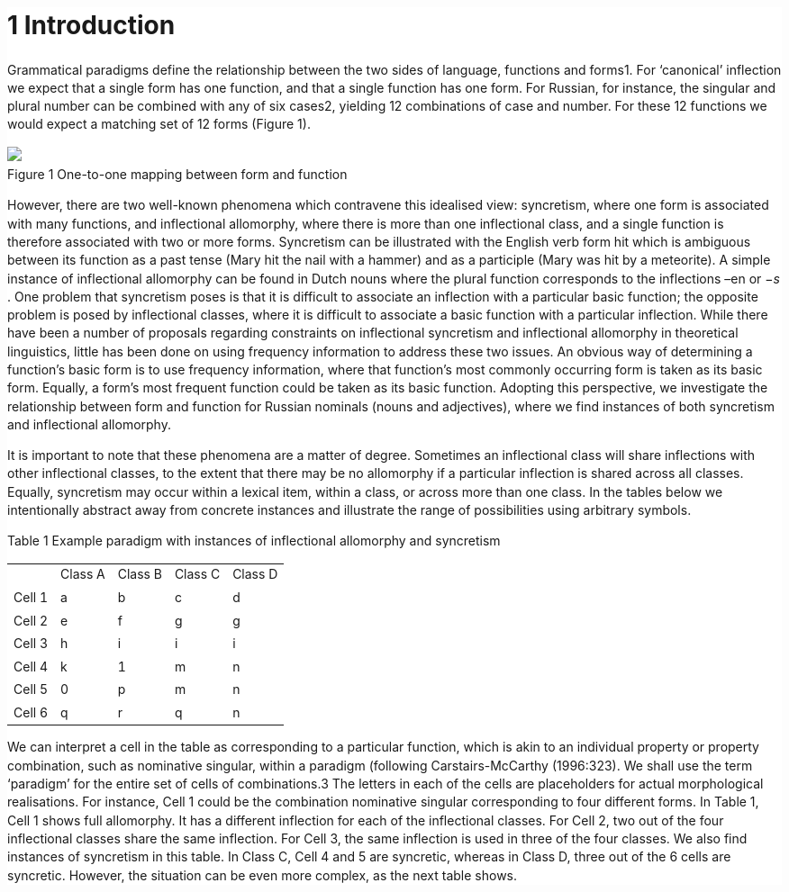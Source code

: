 # 1 Introduction

Grammatical paradigms define the relationship between the two sides of language, functions and forms1. For ‘canonical’ inflection we expect that a single form has one function, and that a single function has one form. For Russian, for instance, the singular and plural number can be combined with any of six cases2, yielding 12 combinations of case and number. For these 12 functions we would expect a matching set of 12 forms (Figure 1).

![](img/ec31e1bc2064980928c6473754736380b43e36f9c325e32fe84a87ae6b090a14.jpg)  
Figure 1 One-to-one mapping between form and function

However, there are two well-known phenomena which contravene this idealised view: syncretism, where one form is associated with many functions, and inflectional allomorphy, where there is more than one inflectional class, and a single function is therefore associated with two or more forms. Syncretism can be illustrated with the English verb form hit which is ambiguous between its function as a past tense (Mary hit the nail with a hammer) and as a participle (Mary was hit by a meteorite). A simple instance of inflectional allomorphy can be found in Dutch nouns where the plural function corresponds to the inflections –en or $- s$ . One problem that syncretism poses is that it is difficult to associate an inflection with a particular basic function; the opposite problem is posed by inflectional classes, where it is difficult to associate a basic function with a particular inflection. While there have been a number of proposals regarding constraints on inflectional syncretism and inflectional allomorphy in theoretical linguistics, little has been done on using frequency information to address these two issues. An obvious way of determining a function’s basic form is to use frequency information, where that function’s most commonly occurring form is taken as its basic form. Equally, a form’s most frequent function could be taken as its basic function. Adopting this perspective, we investigate the relationship between form and function for Russian nominals (nouns and adjectives), where we find instances of both syncretism and inflectional allomorphy.

It is important to note that these phenomena are a matter of degree. Sometimes an inflectional class will share inflections with other inflectional classes, to the extent that there may be no allomorphy if a particular inflection is shared across all classes. Equally, syncretism may occur within a lexical item, within a class, or across more than one class. In the tables below we intentionally abstract away from concrete instances and illustrate the range of possibilities using arbitrary symbols.

Table 1 Example paradigm with instances of inflectional allomorphy and syncretism   

<html><body><table><tr><td></td><td>Class A</td><td>Class B</td><td>Class C</td><td>Class D</td></tr><tr><td>Cell 1</td><td>a</td><td>b</td><td>c</td><td>d</td></tr><tr><td>Cell 2</td><td>e</td><td>f</td><td>g</td><td>g</td></tr><tr><td>Cell 3</td><td>h</td><td>i</td><td>i</td><td>i</td></tr><tr><td>Cell 4</td><td>k</td><td>1</td><td>m</td><td>n</td></tr><tr><td>Cell 5</td><td>0</td><td>p</td><td>m</td><td>n</td></tr><tr><td>Cell 6</td><td>q</td><td>r</td><td>q</td><td>n</td></tr></table></body></html>

We can interpret a cell in the table as corresponding to a particular function, which is akin to an individual property or property combination, such as nominative singular, within a paradigm (following Carstairs-McCarthy (1996:323). We shall use the term ‘paradigm’ for the entire set of cells of combinations.3 The letters in each of the cells are placeholders for actual morphological realisations. For instance, Cell 1 could be the combination nominative singular corresponding to four different forms. In Table 1, Cell 1 shows full allomorphy. It has a different inflection for each of the inflectional classes. For Cell 2, two out of the four inflectional classes share the same inflection. For Cell 3, the same inflection is used in three of the four classes. We also find instances of syncretism in this table. In Class C, Cell 4 and 5 are syncretic, whereas in Class D, three out of the 6 cells are syncretic. However, the situation can be even more complex, as the next table shows.
